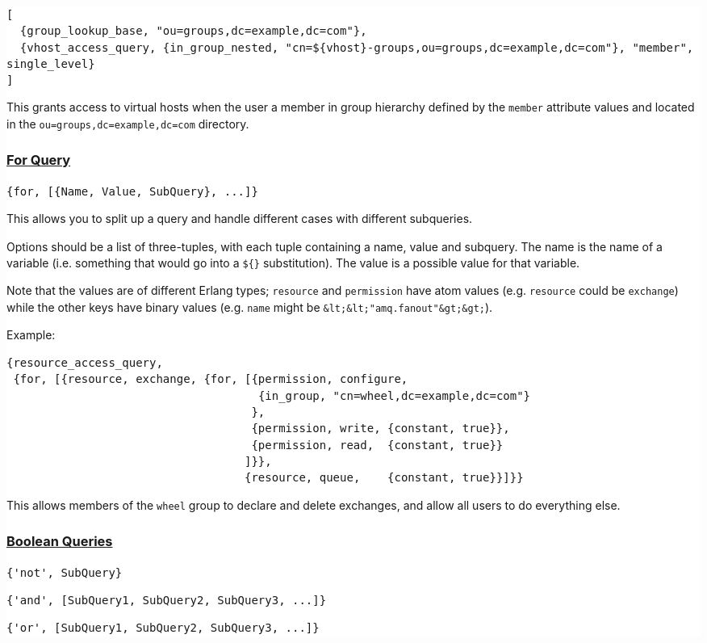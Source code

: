 <pre class="lang-erlang">
[
  {group_lookup_base, "ou=groups,dc=example,dc=com"},
  {vhost_access_query, {in_group_nested, "cn=${vhost}-groups,ou=groups,dc=example,dc=com"}, "member", single_level}
]
</pre>

This grants access to virtual hosts when the user a member in group
hierarchy defined by the `member` attribute values and located
in the `ou=groups,dc=example,dc=com` directory.

### <a id="for-query" class="anchor" href="#for-query">For Query</a>

<pre class="lang-erlang">{for, [{Name, Value, SubQuery}, ...]}</pre>

This allows you to split up a query and handle different cases with
different subqueries.

Options should be a list of three-tuples, with each tuple containing
a name, value and subquery. The name is the name of a variable
(i.e. something that would go into a `${}`
substitution). The value is a possible value for that variable.

Note that the values are of different Erlang types;
`resource` and `permission` have atom
values (e.g. `resource` could be
`exchange`) while the other keys have binary
values (e.g. `name` might be
`&lt;&lt;"amq.fanout"&gt;&gt;`).

Example:

<pre class="lang-erlang">
{resource_access_query,
 {for, [{resource, exchange, {for, [{permission, configure,
                                     {in_group, "cn=wheel,dc=example,dc=com"}
                                    },
                                    {permission, write, {constant, true}},
                                    {permission, read,  {constant, true}}
                                   ]}},
                                   {resource, queue,    {constant, true}}]}}
</pre>

This allows members of the `wheel` group to declare and
delete exchanges, and allow all users to do everything else.

### <a id="boolean-query" class="anchor" href="#boolean-query">Boolean Queries</a>

<pre class="lang-erlang">{'not', SubQuery}</pre>
<pre class="lang-erlang">{'and', [SubQuery1, SubQuery2, SubQuery3, ...]}</pre>
<pre class="lang-erlang">{'or', [SubQuery1, SubQuery2, SubQuery3, ...]}</pre>
